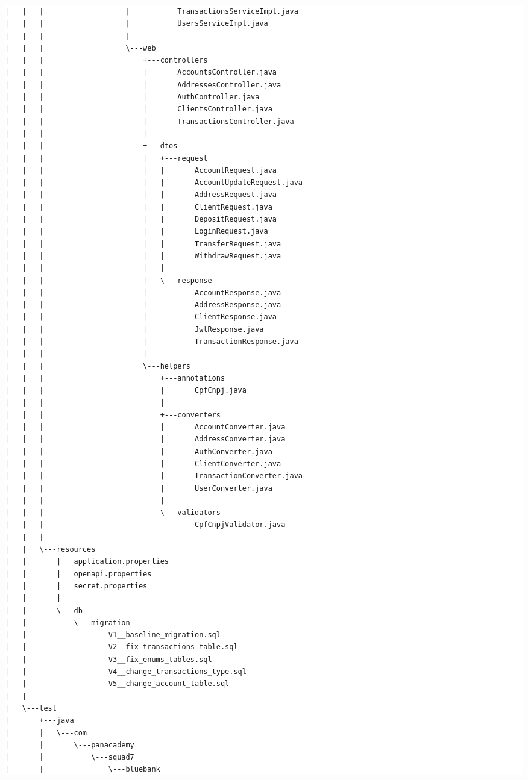 ```
|   |   |                   |           TransactionsServiceImpl.java
|   |   |                   |           UsersServiceImpl.java
|   |   |                   |           
|   |   |                   \---web
|   |   |                       +---controllers
|   |   |                       |       AccountsController.java
|   |   |                       |       AddressesController.java
|   |   |                       |       AuthController.java
|   |   |                       |       ClientsController.java
|   |   |                       |       TransactionsController.java
|   |   |                       |       
|   |   |                       +---dtos
|   |   |                       |   +---request
|   |   |                       |   |       AccountRequest.java
|   |   |                       |   |       AccountUpdateRequest.java
|   |   |                       |   |       AddressRequest.java
|   |   |                       |   |       ClientRequest.java
|   |   |                       |   |       DepositRequest.java
|   |   |                       |   |       LoginRequest.java
|   |   |                       |   |       TransferRequest.java
|   |   |                       |   |       WithdrawRequest.java
|   |   |                       |   |       
|   |   |                       |   \---response
|   |   |                       |           AccountResponse.java
|   |   |                       |           AddressResponse.java
|   |   |                       |           ClientResponse.java
|   |   |                       |           JwtResponse.java
|   |   |                       |           TransactionResponse.java
|   |   |                       |           
|   |   |                       \---helpers
|   |   |                           +---annotations
|   |   |                           |       CpfCnpj.java
|   |   |                           |       
|   |   |                           +---converters
|   |   |                           |       AccountConverter.java
|   |   |                           |       AddressConverter.java
|   |   |                           |       AuthConverter.java
|   |   |                           |       ClientConverter.java
|   |   |                           |       TransactionConverter.java
|   |   |                           |       UserConverter.java
|   |   |                           |       
|   |   |                           \---validators
|   |   |                                   CpfCnpjValidator.java
|   |   |                                   
|   |   \---resources
|   |       |   application.properties
|   |       |   openapi.properties
|   |       |   secret.properties
|   |       |   
|   |       \---db
|   |           \---migration
|   |                   V1__baseline_migration.sql
|   |                   V2__fix_transactions_table.sql
|   |                   V3__fix_enums_tables.sql
|   |                   V4__change_transactions_type.sql
|   |                   V5__change_account_table.sql
|   |                   
|   \---test
|       +---java
|       |   \---com
|       |       \---panacademy
|       |           \---squad7
|       |               \---bluebank
```